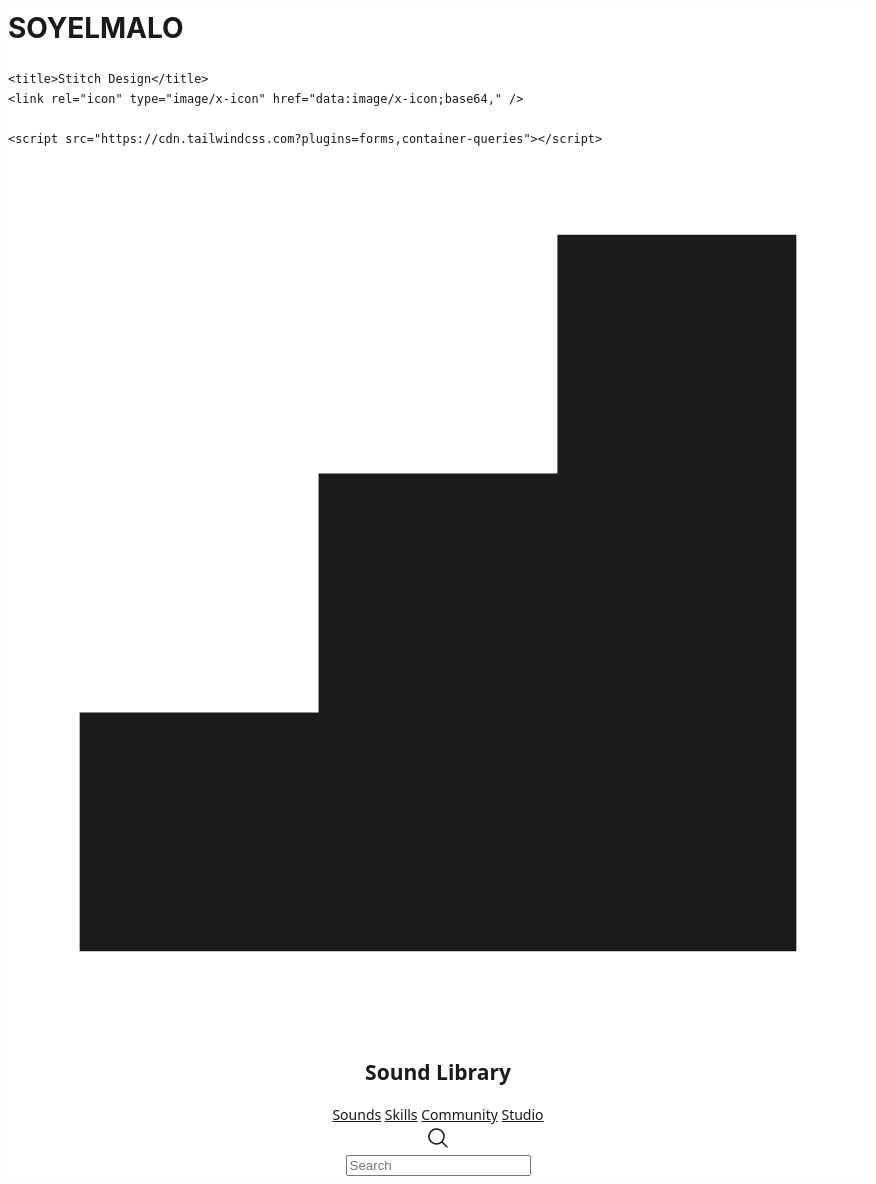 # SOYELMALO


<html>
  <head>
    <link rel="preconnect" href="https://fonts.gstatic.com/" crossorigin="" />
    <link
      rel="stylesheet"
      as="style"
      onload="this.rel='stylesheet'"
      href="https://fonts.googleapis.com/css2?display=swap&amp;family=Manrope%3Awght%40400%3B500%3B700%3B800&amp;family=Noto+Sans%3Awght%40400%3B500%3B700%3B900"
    />

    <title>Stitch Design</title>
    <link rel="icon" type="image/x-icon" href="data:image/x-icon;base64," />

    <script src="https://cdn.tailwindcss.com?plugins=forms,container-queries"></script>
  </head>
  <body>
    <div class="relative flex size-full min-h-screen flex-col bg-[#111418] dark group/design-root overflow-x-hidden" style='font-family: Manrope, "Noto Sans", sans-serif;'>
      <div class="layout-container flex h-full grow flex-col">
        <header class="flex items-center justify-between whitespace-nowrap border-b border-solid border-b-[#283039] px-10 py-3">
          <div class="flex items-center gap-8">
            <div class="flex items-center gap-4 text-white">
              <div class="size-4">
                <svg viewBox="0 0 48 48" fill="none" xmlns="http://www.w3.org/2000/svg"><path d="M44 4H30.6666V17.3334H17.3334V30.6666H4V44H44V4Z" fill="currentColor"></path></svg>
              </div>
              <h2 class="text-white text-lg font-bold leading-tight tracking-[-0.015em]">Sound Library</h2>
            </div>
            <div class="flex items-center gap-9">
              <a class="text-white text-sm font-medium leading-normal" href="#">Sounds</a>
              <a class="text-white text-sm font-medium leading-normal" href="#">Skills</a>
              <a class="text-white text-sm font-medium leading-normal" href="#">Community</a>
              <a class="text-white text-sm font-medium leading-normal" href="#">Studio</a>
            </div>
          </div>
          <div class="flex flex-1 justify-end gap-8">
            <label class="flex flex-col min-w-40 !h-10 max-w-64">
              <div class="flex w-full flex-1 items-stretch rounded-xl h-full">
                <div
                  class="text-[#9cabba] flex border-none bg-[#283039] items-center justify-center pl-4 rounded-l-xl border-r-0"
                  data-icon="MagnifyingGlass"
                  data-size="24px"
                  data-weight="regular"
                >
                  <svg xmlns="http://www.w3.org/2000/svg" width="24px" height="24px" fill="currentColor" viewBox="0 0 256 256">
                    <path
                      d="M229.66,218.34l-50.07-50.06a88.11,88.11,0,1,0-11.31,11.31l50.06,50.07a8,8,0,0,0,11.32-11.32ZM40,112a72,72,0,1,1,72,72A72.08,72.08,0,0,1,40,112Z"
                    ></path>
                  </svg>
                </div>
                <input
                  placeholder="Search"
                  class="form-input flex w-full min-w-0 flex-1 resize-none overflow-hidden rounded-xl text-white focus:outline-0 focus:ring-0 border-none bg-[#283039] focus:border-none h-full placeholder:text-[#9cabba] px-4 rounded-l-none border-l-0 pl-2 text-base font-normal leading-normal"
                  value=""